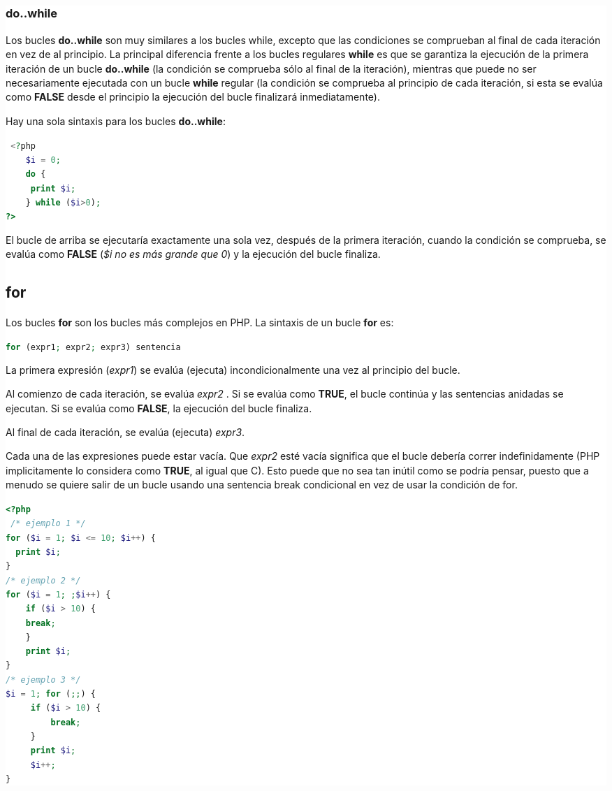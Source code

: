 ### do..while

Los bucles **do..while** son muy similares a los bucles while, excepto que las condiciones se comprueban al final de cada iteración en vez de al principio. La principal diferencia frente a los bucles regulares **while** es que se garantiza la ejecución de la primera iteración de un bucle **do..while** (la condición se comprueba sólo al final de la iteración), mientras que puede no ser necesariamente ejecutada con un bucle **while** regular (la condición se comprueba al principio de cada iteración, si esta se evalúa como **FALSE** desde el principio la ejecución del bucle finalizará inmediatamente).

Hay una sola sintaxis para los bucles **do..while**:

```php
 <?php
	$i = 0; 
	do {
     print $i;
 	} while ($i>0);
?>
```

El bucle de arriba se ejecutaría exactamente una sola vez, después de la primera iteración, cuando la condición se comprueba, se evalúa como **FALSE** (*$i no es más grande que 0*) y la ejecución del bucle finaliza.

## for

Los bucles **for** son los bucles más complejos en PHP. La sintaxis de un bucle **for** es:

```php
for (expr1; expr2; expr3) sentencia
```

La primera expresión (*expr1*) se evalúa (ejecuta) incondicionalmente una vez al principio del bucle.

Al comienzo de cada iteración, se evalúa *expr2* . Si se evalúa como **TRUE**, el bucle continúa y las sentencias anidadas se ejecutan. Si se evalúa como **FALSE**, la ejecución del bucle finaliza.

Al final de cada iteración, se evalúa (ejecuta) *expr3*.

Cada una de las expresiones puede estar vacía. Que *expr2* esté vacía significa que el bucle debería correr indefinidamente (PHP implicitamente lo considera como **TRUE**, al igual que C). Esto puede que no sea tan inútil como se podría pensar, puesto que a menudo se quiere salir de un bucle usando una sentencia break condicional en vez de usar la condición de for.

```php
<?php
 /* ejemplo 1 */
for ($i = 1; $i <= 10; $i++) { 
  print $i;
}
/* ejemplo 2 */
for ($i = 1; ;$i++) {
	if ($i > 10) {
    break;
	}
	print $i;
}
/* ejemplo 3 */
$i = 1; for (;;) {
     if ($i > 10) {
         break;
     }
     print $i;
     $i++;
}
```